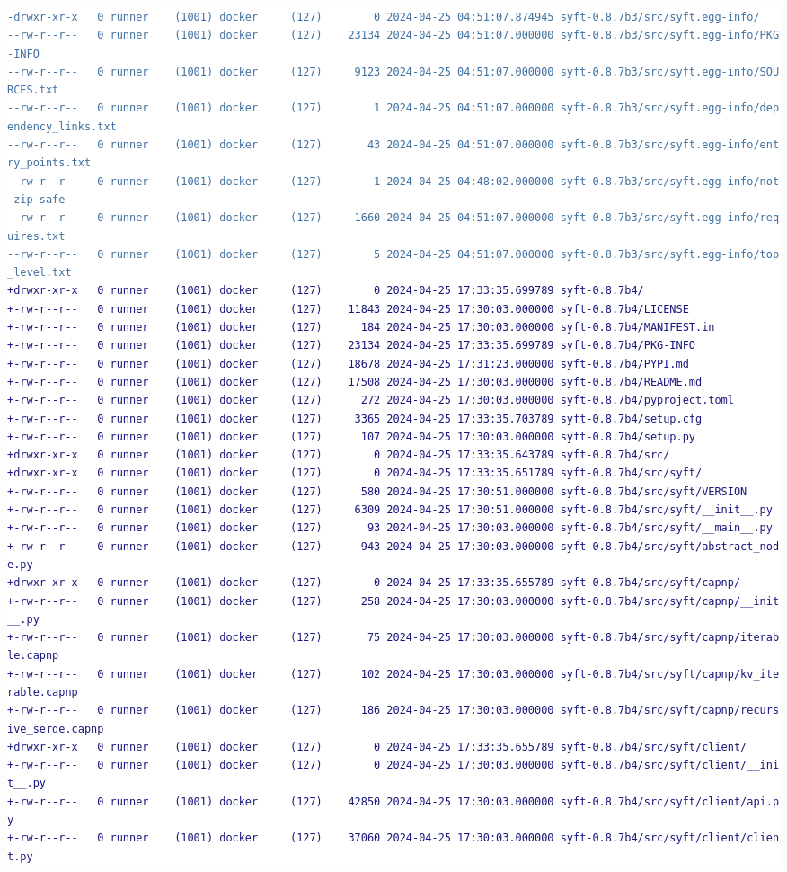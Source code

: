 ```diff
-drwxr-xr-x   0 runner    (1001) docker     (127)        0 2024-04-25 04:51:07.874945 syft-0.8.7b3/src/syft.egg-info/
--rw-r--r--   0 runner    (1001) docker     (127)    23134 2024-04-25 04:51:07.000000 syft-0.8.7b3/src/syft.egg-info/PKG-INFO
--rw-r--r--   0 runner    (1001) docker     (127)     9123 2024-04-25 04:51:07.000000 syft-0.8.7b3/src/syft.egg-info/SOURCES.txt
--rw-r--r--   0 runner    (1001) docker     (127)        1 2024-04-25 04:51:07.000000 syft-0.8.7b3/src/syft.egg-info/dependency_links.txt
--rw-r--r--   0 runner    (1001) docker     (127)       43 2024-04-25 04:51:07.000000 syft-0.8.7b3/src/syft.egg-info/entry_points.txt
--rw-r--r--   0 runner    (1001) docker     (127)        1 2024-04-25 04:48:02.000000 syft-0.8.7b3/src/syft.egg-info/not-zip-safe
--rw-r--r--   0 runner    (1001) docker     (127)     1660 2024-04-25 04:51:07.000000 syft-0.8.7b3/src/syft.egg-info/requires.txt
--rw-r--r--   0 runner    (1001) docker     (127)        5 2024-04-25 04:51:07.000000 syft-0.8.7b3/src/syft.egg-info/top_level.txt
+drwxr-xr-x   0 runner    (1001) docker     (127)        0 2024-04-25 17:33:35.699789 syft-0.8.7b4/
+-rw-r--r--   0 runner    (1001) docker     (127)    11843 2024-04-25 17:30:03.000000 syft-0.8.7b4/LICENSE
+-rw-r--r--   0 runner    (1001) docker     (127)      184 2024-04-25 17:30:03.000000 syft-0.8.7b4/MANIFEST.in
+-rw-r--r--   0 runner    (1001) docker     (127)    23134 2024-04-25 17:33:35.699789 syft-0.8.7b4/PKG-INFO
+-rw-r--r--   0 runner    (1001) docker     (127)    18678 2024-04-25 17:31:23.000000 syft-0.8.7b4/PYPI.md
+-rw-r--r--   0 runner    (1001) docker     (127)    17508 2024-04-25 17:30:03.000000 syft-0.8.7b4/README.md
+-rw-r--r--   0 runner    (1001) docker     (127)      272 2024-04-25 17:30:03.000000 syft-0.8.7b4/pyproject.toml
+-rw-r--r--   0 runner    (1001) docker     (127)     3365 2024-04-25 17:33:35.703789 syft-0.8.7b4/setup.cfg
+-rw-r--r--   0 runner    (1001) docker     (127)      107 2024-04-25 17:30:03.000000 syft-0.8.7b4/setup.py
+drwxr-xr-x   0 runner    (1001) docker     (127)        0 2024-04-25 17:33:35.643789 syft-0.8.7b4/src/
+drwxr-xr-x   0 runner    (1001) docker     (127)        0 2024-04-25 17:33:35.651789 syft-0.8.7b4/src/syft/
+-rw-r--r--   0 runner    (1001) docker     (127)      580 2024-04-25 17:30:51.000000 syft-0.8.7b4/src/syft/VERSION
+-rw-r--r--   0 runner    (1001) docker     (127)     6309 2024-04-25 17:30:51.000000 syft-0.8.7b4/src/syft/__init__.py
+-rw-r--r--   0 runner    (1001) docker     (127)       93 2024-04-25 17:30:03.000000 syft-0.8.7b4/src/syft/__main__.py
+-rw-r--r--   0 runner    (1001) docker     (127)      943 2024-04-25 17:30:03.000000 syft-0.8.7b4/src/syft/abstract_node.py
+drwxr-xr-x   0 runner    (1001) docker     (127)        0 2024-04-25 17:33:35.655789 syft-0.8.7b4/src/syft/capnp/
+-rw-r--r--   0 runner    (1001) docker     (127)      258 2024-04-25 17:30:03.000000 syft-0.8.7b4/src/syft/capnp/__init__.py
+-rw-r--r--   0 runner    (1001) docker     (127)       75 2024-04-25 17:30:03.000000 syft-0.8.7b4/src/syft/capnp/iterable.capnp
+-rw-r--r--   0 runner    (1001) docker     (127)      102 2024-04-25 17:30:03.000000 syft-0.8.7b4/src/syft/capnp/kv_iterable.capnp
+-rw-r--r--   0 runner    (1001) docker     (127)      186 2024-04-25 17:30:03.000000 syft-0.8.7b4/src/syft/capnp/recursive_serde.capnp
+drwxr-xr-x   0 runner    (1001) docker     (127)        0 2024-04-25 17:33:35.655789 syft-0.8.7b4/src/syft/client/
+-rw-r--r--   0 runner    (1001) docker     (127)        0 2024-04-25 17:30:03.000000 syft-0.8.7b4/src/syft/client/__init__.py
+-rw-r--r--   0 runner    (1001) docker     (127)    42850 2024-04-25 17:30:03.000000 syft-0.8.7b4/src/syft/client/api.py
+-rw-r--r--   0 runner    (1001) docker     (127)    37060 2024-04-25 17:30:03.000000 syft-0.8.7b4/src/syft/client/client.py
```